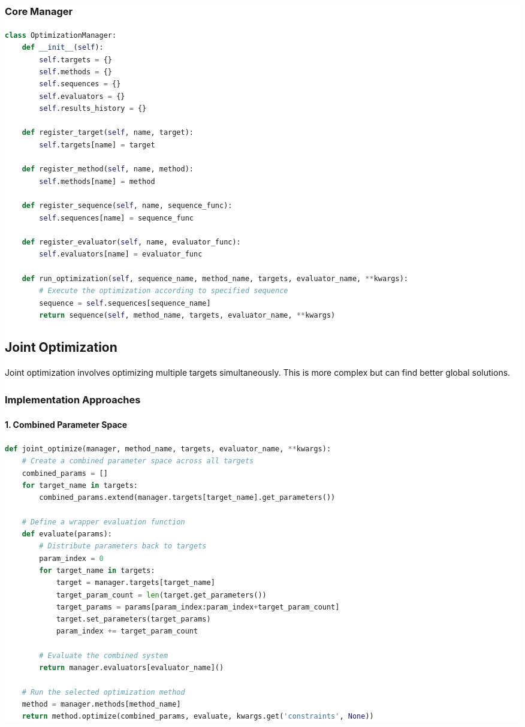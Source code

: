 ```python
```

### Core Manager

```python
class OptimizationManager:
    def __init__(self):
        self.targets = {}
        self.methods = {}
        self.sequences = {}
        self.evaluators = {}
        self.results_history = {}
    
    def register_target(self, name, target):
        self.targets[name] = target
    
    def register_method(self, name, method):
        self.methods[name] = method
    
    def register_sequence(self, name, sequence_func):
        self.sequences[name] = sequence_func
    
    def register_evaluator(self, name, evaluator_func):
        self.evaluators[name] = evaluator_func
    
    def run_optimization(self, sequence_name, method_name, targets, evaluator_name, **kwargs):
        # Execute the optimization according to specified sequence
        sequence = self.sequences[sequence_name]
        return sequence(self, method_name, targets, evaluator_name, **kwargs)
```

## Joint Optimization

Joint optimization involves optimizing multiple targets simultaneously. This is more complex but can find better global solutions.

### Implementation Approaches

#### 1. Combined Parameter Space

```python
def joint_optimize(manager, method_name, targets, evaluator_name, **kwargs):
    # Create a combined parameter space across all targets
    combined_params = []
    for target_name in targets:
        combined_params.extend(manager.targets[target_name].get_parameters())
    
    # Define a wrapper evaluation function
    def evaluate(params):
        # Distribute parameters back to targets
        param_index = 0
        for target_name in targets:
            target = manager.targets[target_name]
            target_param_count = len(target.get_parameters())
            target_params = params[param_index:param_index+target_param_count]
            target.set_parameters(target_params)
            param_index += target_param_count
        
        # Evaluate the combined system
        return manager.evaluators[evaluator_name]()
    
    # Run the selected optimization method
    method = manager.methods[method_name]
    return method.optimize(combined_params, evaluate, kwargs.get('constraints', None))
```